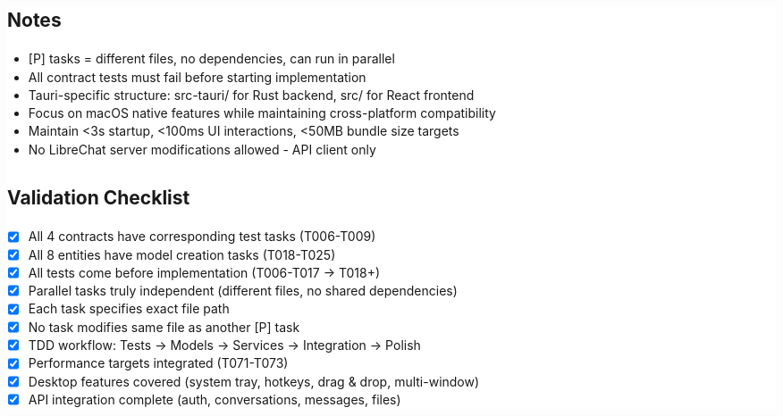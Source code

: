 ## Notes
- [P] tasks = different files, no dependencies, can run in parallel
- All contract tests must fail before starting implementation
- Tauri-specific structure: src-tauri/ for Rust backend, src/ for React frontend
- Focus on macOS native features while maintaining cross-platform compatibility
- Maintain <3s startup, <100ms UI interactions, <50MB bundle size targets
- No LibreChat server modifications allowed - API client only

## Validation Checklist
- [x] All 4 contracts have corresponding test tasks (T006-T009)
- [x] All 8 entities have model creation tasks (T018-T025)
- [x] All tests come before implementation (T006-T017 → T018+)
- [x] Parallel tasks truly independent (different files, no shared dependencies)
- [x] Each task specifies exact file path
- [x] No task modifies same file as another [P] task
- [x] TDD workflow: Tests → Models → Services → Integration → Polish
- [x] Performance targets integrated (T071-T073)
- [x] Desktop features covered (system tray, hotkeys, drag & drop, multi-window)
- [x] API integration complete (auth, conversations, messages, files)